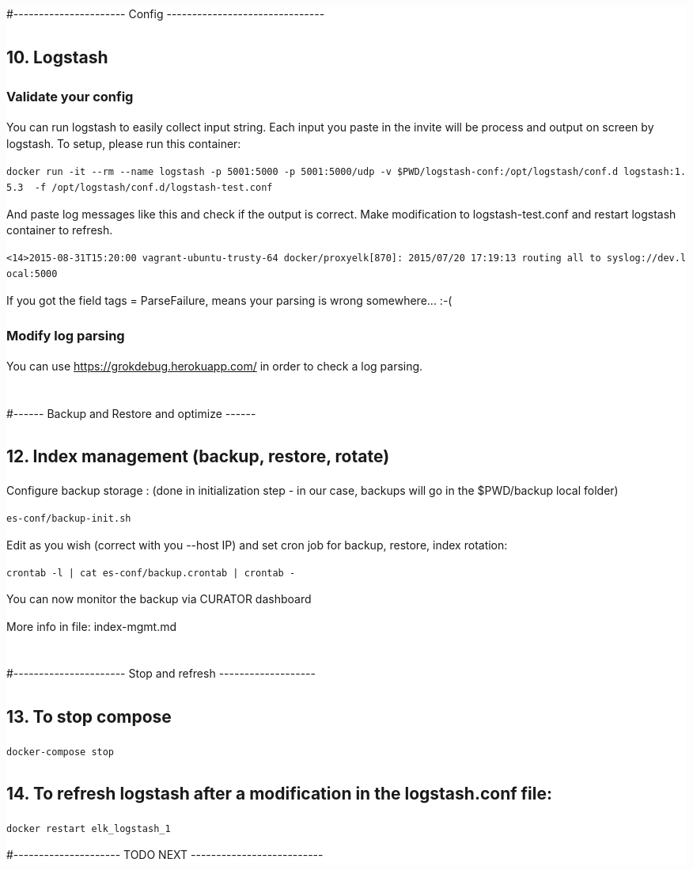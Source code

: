 
#
#---------------------- Config  -------------------------------

## 10. Logstash

### Validate your config 

You can run logstash to easily collect input string. Each input you paste in the invite will be process and output on screen by logstash. To setup, please run this container: 
  
    docker run -it --rm --name logstash -p 5001:5000 -p 5001:5000/udp -v $PWD/logstash-conf:/opt/logstash/conf.d logstash:1.5.3  -f /opt/logstash/conf.d/logstash-test.conf
  
And paste log messages like this and check if the output is correct. Make modification to logstash-test.conf and restart logstash container to refresh.

    <14>2015-08-31T15:20:00 vagrant-ubuntu-trusty-64 docker/proxyelk[870]: 2015/07/20 17:19:13 routing all to syslog://dev.local:5000

If you got the field tags = ParseFailure, means your parsing is wrong somewhere... :-(

### Modify log parsing

You can use https://grokdebug.herokuapp.com/ in order to check a log parsing. 

#
#------ Backup and Restore and optimize ------

## 12. Index management (backup, restore, rotate)

Configure backup storage  : (done in initialization step - in our case, backups will go in the $PWD/backup local folder)

    es-conf/backup-init.sh

Edit as you wish (correct with you --host IP) and set cron job for backup, restore, index rotation:

    crontab -l | cat es-conf/backup.crontab | crontab -

You can now monitor the backup via CURATOR dashboard

More info in file: index-mgmt.md

#
#---------------------- Stop and refresh -------------------
## 13. To stop compose
    docker-compose stop

## 14. To refresh logstash after a modification in the logstash.conf file:
    docker restart elk_logstash_1


#--------------------- TODO NEXT --------------------------
